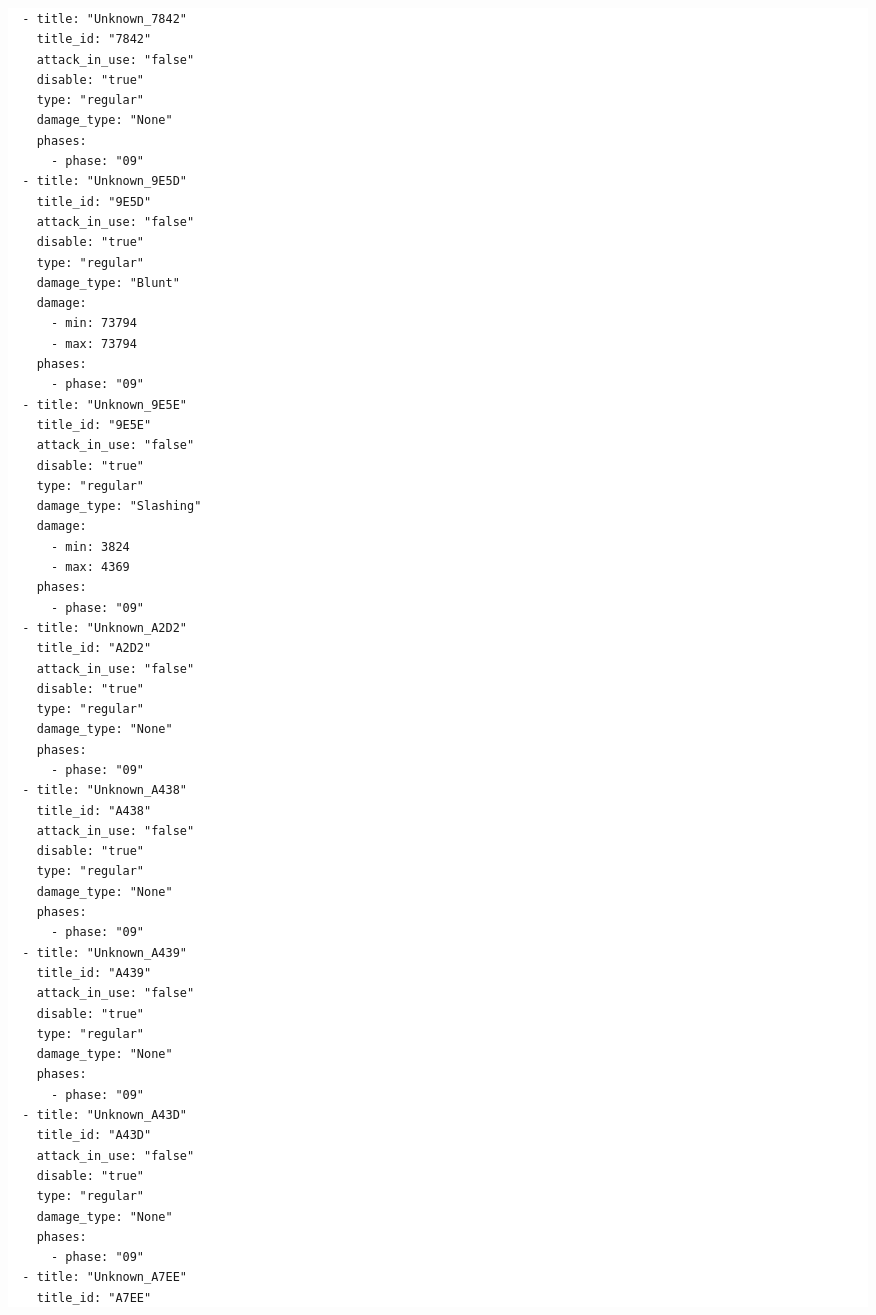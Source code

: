       - title: "Unknown_7842"
        title_id: "7842"
        attack_in_use: "false"
        disable: "true"
        type: "regular"
        damage_type: "None"
        phases:
          - phase: "09"
      - title: "Unknown_9E5D"
        title_id: "9E5D"
        attack_in_use: "false"
        disable: "true"
        type: "regular"
        damage_type: "Blunt"
        damage:
          - min: 73794
          - max: 73794
        phases:
          - phase: "09"
      - title: "Unknown_9E5E"
        title_id: "9E5E"
        attack_in_use: "false"
        disable: "true"
        type: "regular"
        damage_type: "Slashing"
        damage:
          - min: 3824
          - max: 4369
        phases:
          - phase: "09"
      - title: "Unknown_A2D2"
        title_id: "A2D2"
        attack_in_use: "false"
        disable: "true"
        type: "regular"
        damage_type: "None"
        phases:
          - phase: "09"
      - title: "Unknown_A438"
        title_id: "A438"
        attack_in_use: "false"
        disable: "true"
        type: "regular"
        damage_type: "None"
        phases:
          - phase: "09"
      - title: "Unknown_A439"
        title_id: "A439"
        attack_in_use: "false"
        disable: "true"
        type: "regular"
        damage_type: "None"
        phases:
          - phase: "09"
      - title: "Unknown_A43D"
        title_id: "A43D"
        attack_in_use: "false"
        disable: "true"
        type: "regular"
        damage_type: "None"
        phases:
          - phase: "09"
      - title: "Unknown_A7EE"
        title_id: "A7EE"